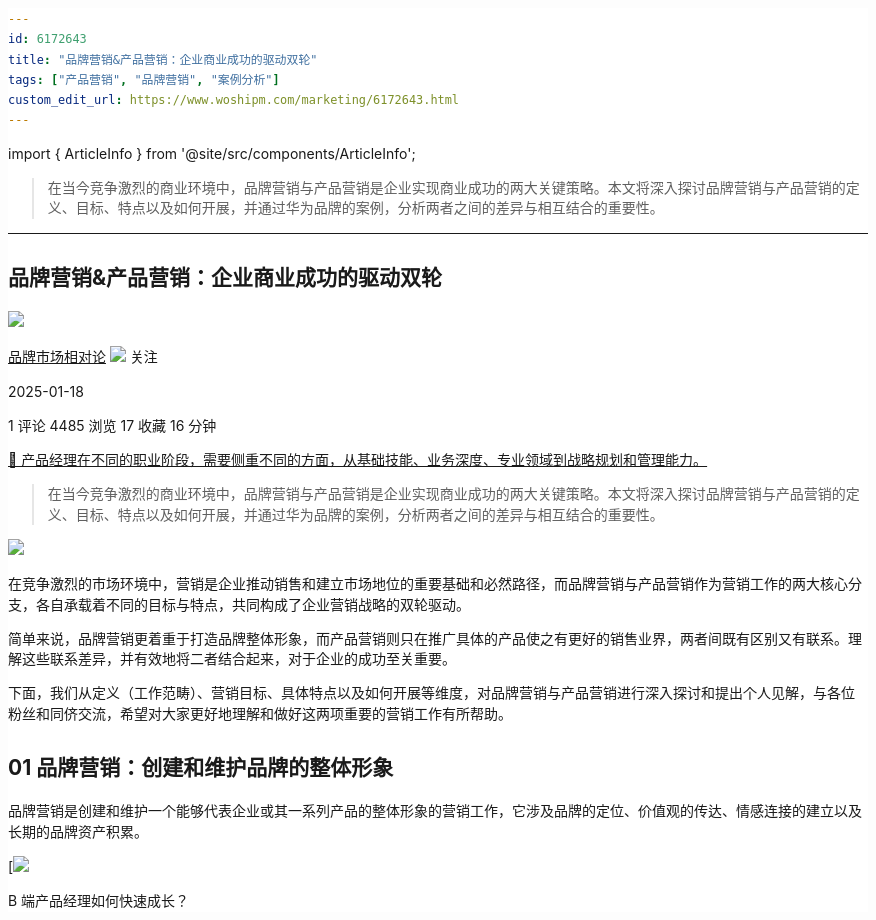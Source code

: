 ```yaml
---
id: 6172643
title: "品牌营销&产品营销：企业商业成功的驱动双轮"
tags: ["产品营销", "品牌营销", "案例分析"]
custom_edit_url: https://www.woshipm.com/marketing/6172643.html
---
```

import { ArticleInfo } from '@site/src/components/ArticleInfo';

<ArticleInfo
    author="品牌市场相对论"
    authorLink="https://www.woshipm.com/u/1243814"
    published="2025-01-18"
    views={4485}
    comments={1}
    collects={17}
/>

> 在当今竞争激烈的商业环境中，品牌营销与产品营销是企业实现商业成功的两大关键策略。本文将深入探讨品牌营销与产品营销的定义、目标、特点以及如何开展，并通过华为品牌的案例，分析两者之间的差异与相互结合的重要性。

---

## 品牌营销&产品营销：企业商业成功的驱动双轮

[![](https://static.woshipm.com/view/woshipm_api_def_20230701144615_1723.png?imageView2/1/w/72/h/72/q/100)](https://www.woshipm.com/u/1243814)

[品牌市场相对论](https://www.woshipm.com/u/1243814) ![](https://static.woshipm.com/tag/1101_1@2x.png) 关注

2025-01-18

1 评论 4485 浏览 17 收藏 16 分钟

[🔗 产品经理在不同的职业阶段，需要侧重不同的方面，从基础技能、业务深度、专业领域到战略规划和管理能力。](https://ke.qidianla.com/courses/90pm)

> 在当今竞争激烈的商业环境中，品牌营销与产品营销是企业实现商业成功的两大关键策略。本文将深入探讨品牌营销与产品营销的定义、目标、特点以及如何开展，并通过华为品牌的案例，分析两者之间的差异与相互结合的重要性。

![](https://image.woshipm.com/2025/01/09/12925ff8-ce61-11ef-bc77-00163e1bca14.png)

在竞争激烈的市场环境中，营销是企业推动销售和建立市场地位的重要基础和必然路径，而品牌营销与产品营销作为营销工作的两大核心分支，各自承载着不同的目标与特点，共同构成了企业营销战略的双轮驱动。

简单来说，品牌营销更着重于打造品牌整体形象，而产品营销则只在推广具体的产品使之有更好的销售业界，两者间既有区别又有联系。理解这些联系差异，并有效地将二者结合起来，对于企业的成功至关重要。

下面，我们从定义（工作范畴）、营销目标、具体特点以及如何开展等维度，对品牌营销与产品营销进行深入探讨和提出个人见解，与各位粉丝和同侪交流，希望对大家更好地理解和做好这两项重要的营销工作有所帮助。

## 01 品牌营销：创建和维护品牌的整体形象

品牌营销是创建和维护一个能够代表企业或其一系列产品的整体形象的营销工作，它涉及品牌的定位、价值观的传达、情感连接的建立以及长期的品牌资产积累。

[![](https://image.woshipm.com/2023/08/02/a53a469e-30e3-11ee-88e7-00163e0b5ff3.png)

B 端产品经理如何快速成长？
